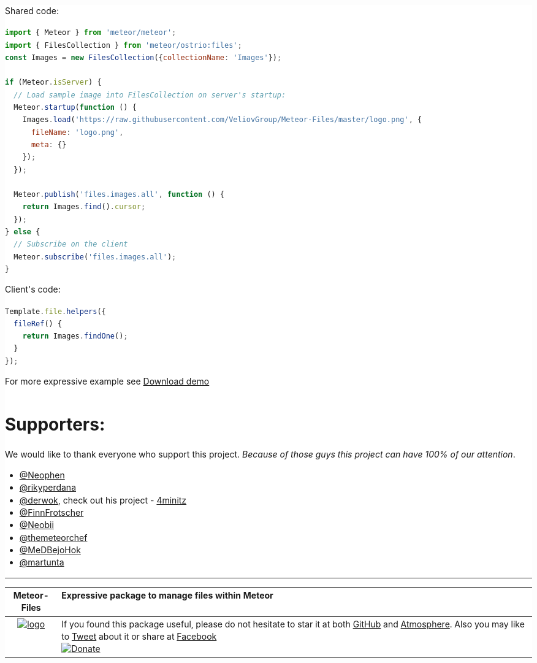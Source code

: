 Shared code:

```js
import { Meteor } from 'meteor/meteor';
import { FilesCollection } from 'meteor/ostrio:files';
const Images = new FilesCollection({collectionName: 'Images'});

if (Meteor.isServer) {
  // Load sample image into FilesCollection on server's startup:
  Meteor.startup(function () {
    Images.load('https://raw.githubusercontent.com/VeliovGroup/Meteor-Files/master/logo.png', {
      fileName: 'logo.png',
      meta: {}
    });
  });

  Meteor.publish('files.images.all', function () {
    return Images.find().cursor;
  });
} else {
  // Subscribe on the client
  Meteor.subscribe('files.images.all');
}
```

Client's code:

```js
Template.file.helpers({
  fileRef() {
    return Images.findOne();
  }
});
```

For more expressive example see [Download demo](https://github.com/VeliovGroup/Meteor-Files-Demos/tree/master/demo-simplest-download-button)

Supporters:
========

We would like to thank everyone who support this project. *Because of those guys this project can have 100% of our attention*.

  - [@Neophen](https://github.com/Neophen)
  - [@rikyperdana](https://github.com/rikyperdana)
  - [@derwok](https://github.com/derwok), check out his project - [4minitz](https://www.4minitz.com/)
  - [@FinnFrotscher](https://github.com/FinnFrotscher)
  - [@Neobii](https://github.com/Neobii)
  - [@themeteorchef](https://github.com/themeteorchef)
  - [@MeDBejoHok](https://github.com/medbejohok)
  - [@martunta](https://github.com/martunta)

----

| Meteor-Files | Expressive package to manage files within Meteor |
|:-------------:|:------------- |
| [![logo](https://raw.githubusercontent.com/VeliovGroup/Meteor-Files/master/logo-bw.png)](https://github.com/VeliovGroup/Meteor-Files) | If you found this package useful, please do not hesitate to star it at both [GitHub](https://github.com/VeliovGroup/Meteor-Files) and [Atmosphere](https://atmospherejs.com/ostrio/files). Also you may like to [Tweet](https://twitter.com/share?url=https%3A%2F%2Fgithub.com%2FVeliovGroup%2FMeteor-Files&text=File%20upload%20and%20delivery%20in%20Meteorjs%20-%20now%20it's%20easy!) about it or share at [Facebook](https://www.facebook.com/sharer.php?u=https%3A%2F%2Fgithub.com%2FVeliovGroup%2FMeteor-Files) <br /> [![Donate](https://www.paypalobjects.com/en_US/i/btn/btn_donateCC_LG.gif)](https://www.paypal.com/cgi-bin/webscr?cmd=_s-xclick&hosted_button_id=FVDSXRFW9VGA2) |
